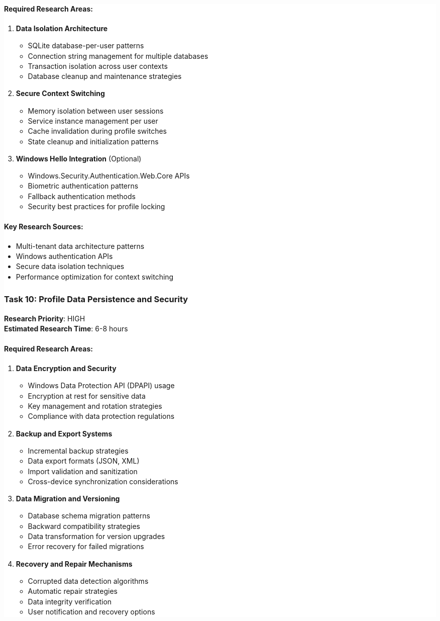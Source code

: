 #### Required Research Areas:

1. **Data Isolation Architecture**
   - SQLite database-per-user patterns
   - Connection string management for multiple databases
   - Transaction isolation across user contexts
   - Database cleanup and maintenance strategies

2. **Secure Context Switching**
   - Memory isolation between user sessions
   - Service instance management per user
   - Cache invalidation during profile switches
   - State cleanup and initialization patterns

3. **Windows Hello Integration** (Optional)
   - Windows.Security.Authentication.Web.Core APIs
   - Biometric authentication patterns
   - Fallback authentication methods
   - Security best practices for profile locking

#### Key Research Sources:
- Multi-tenant data architecture patterns
- Windows authentication APIs
- Secure data isolation techniques
- Performance optimization for context switching

### Task 10: Profile Data Persistence and Security
**Research Priority**: HIGH  
**Estimated Research Time**: 6-8 hours

#### Required Research Areas:

1. **Data Encryption and Security**
   - Windows Data Protection API (DPAPI) usage
   - Encryption at rest for sensitive data
   - Key management and rotation strategies
   - Compliance with data protection regulations

2. **Backup and Export Systems**
   - Incremental backup strategies
   - Data export formats (JSON, XML)
   - Import validation and sanitization
   - Cross-device synchronization considerations

3. **Data Migration and Versioning**
   - Database schema migration patterns
   - Backward compatibility strategies
   - Data transformation for version upgrades
   - Error recovery for failed migrations

4. **Recovery and Repair Mechanisms**
   - Corrupted data detection algorithms
   - Automatic repair strategies
   - Data integrity verification
   - User notification and recovery options
